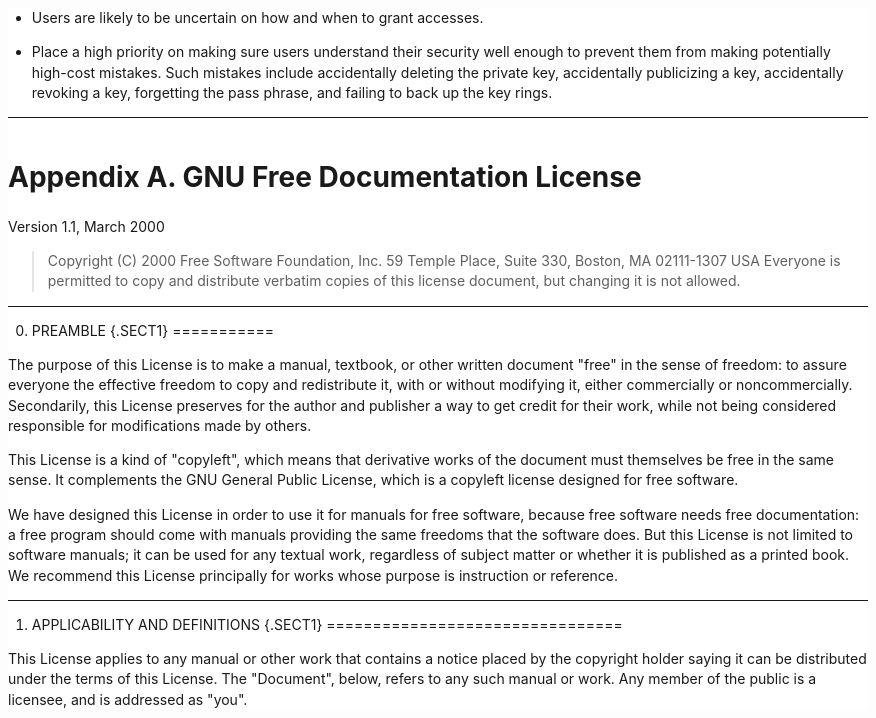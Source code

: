 -   Users are likely to be uncertain on how and when to grant accesses.

-   Place a high priority on making sure users understand their security
    well enough to prevent them from making potentially high-cost
    mistakes. Such mistakes include accidentally deleting the private
    key, accidentally publicizing a key, accidentally revoking a key,
    forgetting the pass phrase, and failing to back up the key rings.

* * * * *

Appendix A. GNU Free Documentation License
==========================================

Version 1.1, March 2000

> Copyright (C) 2000 Free Software Foundation, Inc. 59 Temple Place,
> Suite 330, Boston, MA 02111-1307 USA Everyone is permitted to copy and
> distribute verbatim copies of this license document, but changing it
> is not allowed.

* * * * *

0. PREAMBLE {.SECT1}
===========

The purpose of this License is to make a manual, textbook, or other
written document "free" in the sense of freedom: to assure everyone the
effective freedom to copy and redistribute it, with or without modifying
it, either commercially or noncommercially. Secondarily, this License
preserves for the author and publisher a way to get credit for their
work, while not being considered responsible for modifications made by
others.

This License is a kind of "copyleft", which means that derivative works
of the document must themselves be free in the same sense. It
complements the GNU General Public License, which is a copyleft license
designed for free software.

We have designed this License in order to use it for manuals for free
software, because free software needs free documentation: a free program
should come with manuals providing the same freedoms that the software
does. But this License is not limited to software manuals; it can be
used for any textual work, regardless of subject matter or whether it is
published as a printed book. We recommend this License principally for
works whose purpose is instruction or reference.

* * * * *

1. APPLICABILITY AND DEFINITIONS {.SECT1}
================================

This License applies to any manual or other work that contains a notice
placed by the copyright holder saying it can be distributed under the
terms of this License. The "Document", below, refers to any such manual
or work. Any member of the public is a licensee, and is addressed as
"you".

